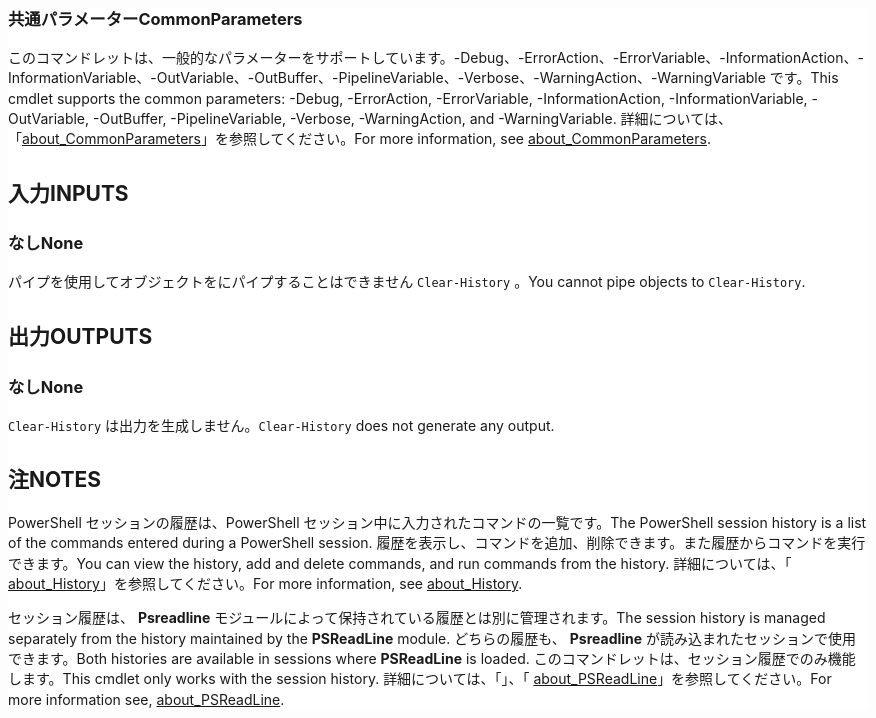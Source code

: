 ### <span data-ttu-id="01da4-185">共通パラメーター</span><span class="sxs-lookup"><span data-stu-id="01da4-185">CommonParameters</span></span>

<span data-ttu-id="01da4-186">このコマンドレットは、一般的なパラメーターをサポートしています。-Debug、-ErrorAction、-ErrorVariable、-InformationAction、-InformationVariable、-OutVariable、-OutBuffer、-PipelineVariable、-Verbose、-WarningAction、-WarningVariable です。</span><span class="sxs-lookup"><span data-stu-id="01da4-186">This cmdlet supports the common parameters: -Debug, -ErrorAction, -ErrorVariable, -InformationAction, -InformationVariable, -OutVariable, -OutBuffer, -PipelineVariable, -Verbose, -WarningAction, and -WarningVariable.</span></span> <span data-ttu-id="01da4-187">詳細については、「[about_CommonParameters](../Microsoft.PowerShell.Core/About/about_CommonParameters.md)」を参照してください。</span><span class="sxs-lookup"><span data-stu-id="01da4-187">For more information, see [about_CommonParameters](../Microsoft.PowerShell.Core/About/about_CommonParameters.md).</span></span>

## <span data-ttu-id="01da4-188">入力</span><span class="sxs-lookup"><span data-stu-id="01da4-188">INPUTS</span></span>

### <span data-ttu-id="01da4-189">なし</span><span class="sxs-lookup"><span data-stu-id="01da4-189">None</span></span>

<span data-ttu-id="01da4-190">パイプを使用してオブジェクトをにパイプすることはできません `Clear-History` 。</span><span class="sxs-lookup"><span data-stu-id="01da4-190">You cannot pipe objects to `Clear-History`.</span></span>

## <span data-ttu-id="01da4-191">出力</span><span class="sxs-lookup"><span data-stu-id="01da4-191">OUTPUTS</span></span>

### <span data-ttu-id="01da4-192">なし</span><span class="sxs-lookup"><span data-stu-id="01da4-192">None</span></span>

<span data-ttu-id="01da4-193">`Clear-History` は出力を生成しません。</span><span class="sxs-lookup"><span data-stu-id="01da4-193">`Clear-History` does not generate any output.</span></span>

## <span data-ttu-id="01da4-194">注</span><span class="sxs-lookup"><span data-stu-id="01da4-194">NOTES</span></span>

<span data-ttu-id="01da4-195">PowerShell セッションの履歴は、PowerShell セッション中に入力されたコマンドの一覧です。</span><span class="sxs-lookup"><span data-stu-id="01da4-195">The PowerShell session history is a list of the commands entered during a PowerShell session.</span></span> <span data-ttu-id="01da4-196">履歴を表示し、コマンドを追加、削除できます。また履歴からコマンドを実行できます。</span><span class="sxs-lookup"><span data-stu-id="01da4-196">You can view the history, add and delete commands, and run commands from the history.</span></span> <span data-ttu-id="01da4-197">詳細については、「 [about_History](About/about_History.md)」を参照してください。</span><span class="sxs-lookup"><span data-stu-id="01da4-197">For more information, see [about_History](About/about_History.md).</span></span>

<span data-ttu-id="01da4-198">セッション履歴は、 **Psreadline** モジュールによって保持されている履歴とは別に管理されます。</span><span class="sxs-lookup"><span data-stu-id="01da4-198">The session history is managed separately from the history maintained by the **PSReadLine** module.</span></span>
<span data-ttu-id="01da4-199">どちらの履歴も、 **Psreadline** が読み込まれたセッションで使用できます。</span><span class="sxs-lookup"><span data-stu-id="01da4-199">Both histories are available in sessions where **PSReadLine** is loaded.</span></span> <span data-ttu-id="01da4-200">このコマンドレットは、セッション履歴でのみ機能します。</span><span class="sxs-lookup"><span data-stu-id="01da4-200">This cmdlet only works with the session history.</span></span> <span data-ttu-id="01da4-201">詳細については、「」、「 [about_PSReadLine](../PSReadLine/About/about_PSReadLine.md)」を参照してください。</span><span class="sxs-lookup"><span data-stu-id="01da4-201">For more information see, [about_PSReadLine](../PSReadLine/About/about_PSReadLine.md).</span></span>
